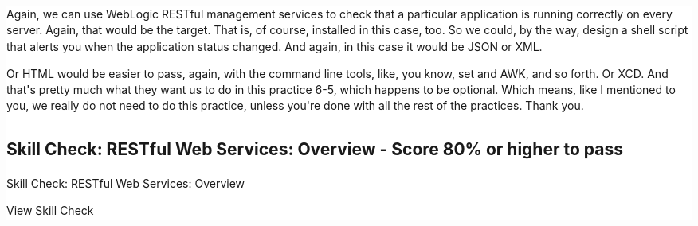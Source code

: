 Again, we can use WebLogic RESTful management services to check that a particular application is running correctly on every server. Again, that would be the target. That is, of course, installed in this case, too. So we could, by the way, design a shell script that alerts you when the application status changed. And again, in this case it would be JSON or XML.

Or HTML would be easier to pass, again, with the command line tools, like, you know, set and AWK, and so forth. Or XCD. And that's pretty much what they want us to do in this practice 6-5, which happens to be optional. Which means, like I mentioned to you, we really do not need to do this practice, unless you're done with all the rest of the practices. Thank you.

## Skill Check: RESTful Web Services: Overview - Score 80% or higher to pass

Skill Check: RESTful Web Services: Overview

View Skill Check

